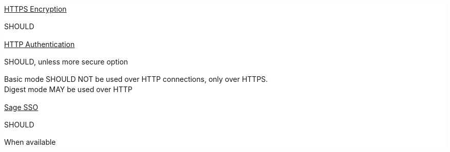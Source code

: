 <tr>

<td valign="top">

<p>
<a title="5.1 Encryption" href="../0501/">HTTPS Encryption</a>
</p>

</td>
<td valign="top">

<p>SHOULD</p>

</td>
<td valign="top"></td>

</tr>

<tr>

<td valign="top">

<p>
<a title="5.2 Authentication" href="../0502/">HTTP Authentication</a>
</p>

</td>
<td valign="top">

<p>SHOULD, unless more secure option</p>

</td>
<td valign="top">

<p>Basic mode SHOULD NOT be used over HTTP connections, only over HTTPS.<br>
Digest mode MAY be used over HTTP</p>

</td>

</tr>

<tr>

<td valign="top">

<p>
<a title="5.3 Single Sign-On" href="../0503/">Sage SSO</a>
</p>

</td>
<td valign="top">

<p>SHOULD</p>

</td>
<td valign="top">

<p>When available</p>

</td>

</tr>
